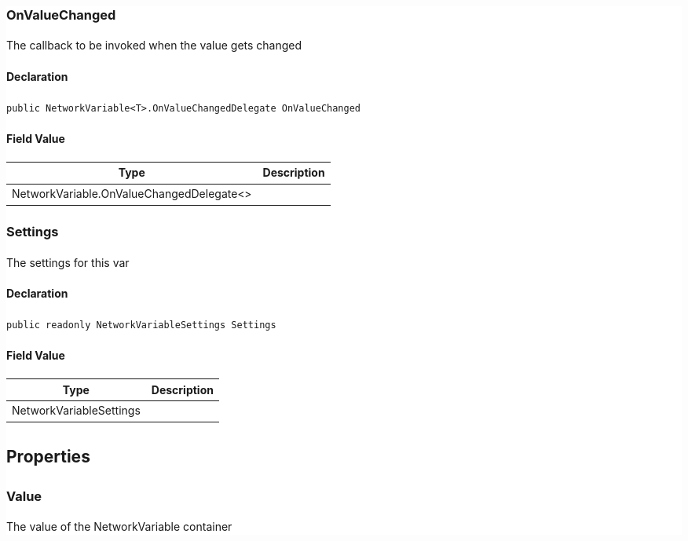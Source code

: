 ### OnValueChanged

<div class="markdown level1 summary">

The callback to be invoked when the value gets changed

</div>

<div class="markdown level1 conceptual">

</div>

#### Declaration

    public NetworkVariable<T>.OnValueChangedDelegate OnValueChanged

#### Field Value

| Type                                           | Description |
|------------------------------------------------|-------------|
| NetworkVariable.OnValueChangedDelegate&lt;&gt; |             |

### Settings

<div class="markdown level1 summary">

The settings for this var

</div>

<div class="markdown level1 conceptual">

</div>

#### Declaration

    public readonly NetworkVariableSettings Settings

#### Field Value

| Type                    | Description |
|-------------------------|-------------|
| NetworkVariableSettings |             |

## Properties 

### Value

<div class="markdown level1 summary">

The value of the NetworkVariable container

</div>

<div class="markdown level1 conceptual">

</div>
